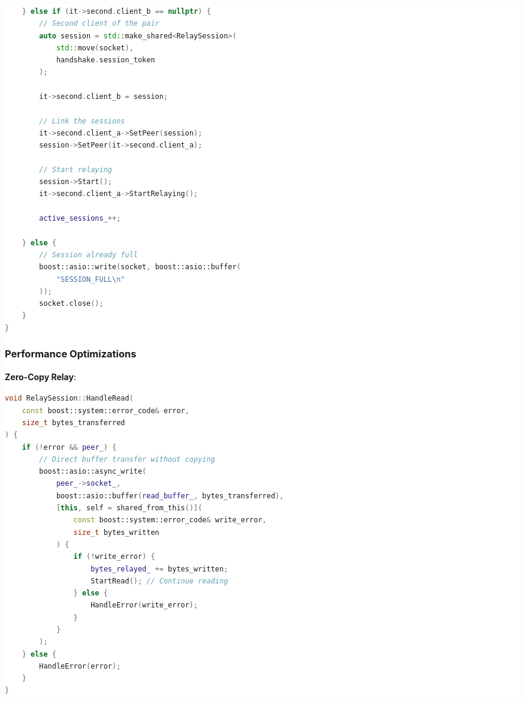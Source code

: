 ```cpp
    } else if (it->second.client_b == nullptr) {
        // Second client of the pair
        auto session = std::make_shared<RelaySession>(
            std::move(socket), 
            handshake.session_token
        );
        
        it->second.client_b = session;
        
        // Link the sessions
        it->second.client_a->SetPeer(session);
        session->SetPeer(it->second.client_a);
        
        // Start relaying
        session->Start();
        it->second.client_a->StartRelaying();
        
        active_sessions_++;
        
    } else {
        // Session already full
        boost::asio::write(socket, boost::asio::buffer(
            "SESSION_FULL\n"
        ));
        socket.close();
    }
}
```

### Performance Optimizations

**Zero-Copy Relay**:
```cpp
void RelaySession::HandleRead(
    const boost::system::error_code& error,
    size_t bytes_transferred
) {
    if (!error && peer_) {
        // Direct buffer transfer without copying
        boost::asio::async_write(
            peer_->socket_,
            boost::asio::buffer(read_buffer_, bytes_transferred),
            [this, self = shared_from_this()](
                const boost::system::error_code& write_error,
                size_t bytes_written
            ) {
                if (!write_error) {
                    bytes_relayed_ += bytes_written;
                    StartRead(); // Continue reading
                } else {
                    HandleError(write_error);
                }
            }
        );
    } else {
        HandleError(error);
    }
}
```
